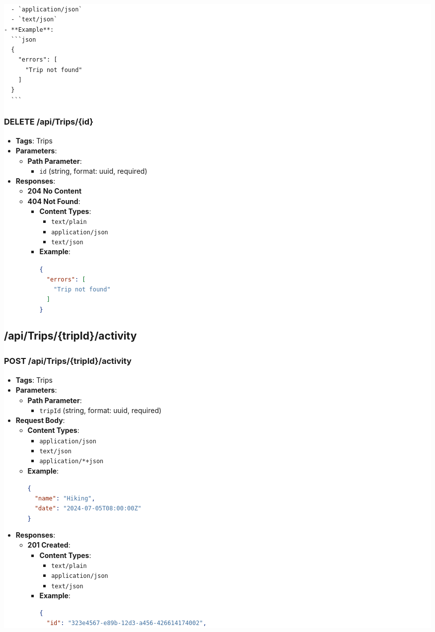       - `application/json`
      - `text/json`
    - **Example**:
      ```json
      {
        "errors": [
          "Trip not found"
        ]
      }
      ```

### DELETE /api/Trips/{id}

- **Tags**: Trips
- **Parameters**:
  - **Path Parameter**:
    - `id` (string, format: uuid, required)
- **Responses**:
  - **204 No Content**
  - **404 Not Found**:
    - **Content Types**:
      - `text/plain`
      - `application/json`
      - `text/json`
    - **Example**:
      ```json
      {
        "errors": [
          "Trip not found"
        ]
      }
      ```

## /api/Trips/{tripId}/activity

### POST /api/Trips/{tripId}/activity

- **Tags**: Trips
- **Parameters**:
  - **Path Parameter**:
    - `tripId` (string, format: uuid, required)
- **Request Body**:
  - **Content Types**:
    - `application/json`
    - `text/json`
    - `application/*+json`
  - **Example**:
    ```json
    {
      "name": "Hiking",
      "date": "2024-07-05T08:00:00Z"
    }
    ```
- **Responses**:
  - **201 Created**:
    - **Content Types**:
      - `text/plain`
      - `application/json`
      - `text/json`
    - **Example**:
      ```json
      {
        "id": "323e4567-e89b-12d3-a456-426614174002",